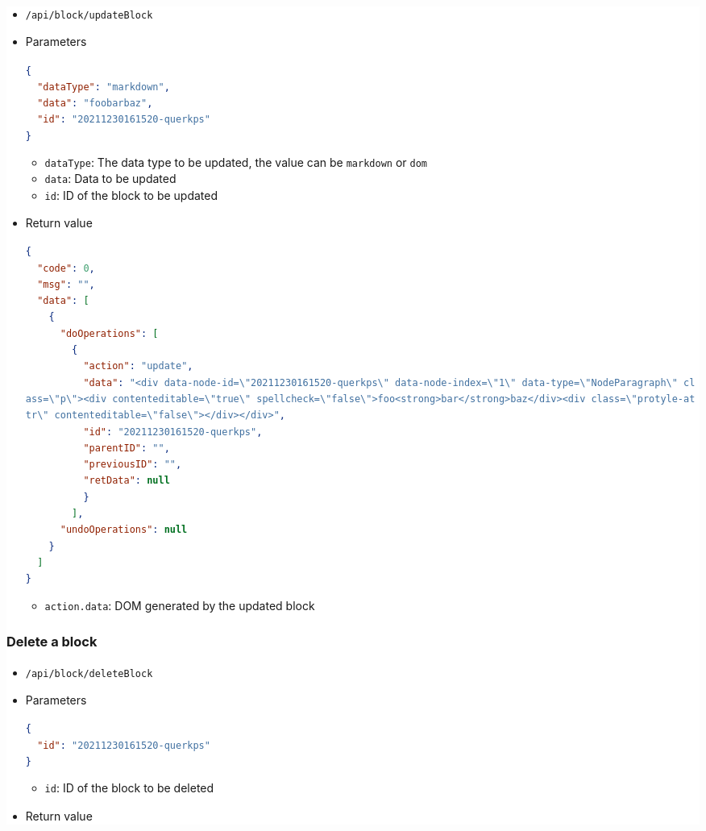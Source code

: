* `/api/block/updateBlock`
* Parameters

  ```json
  {
    "dataType": "markdown",
    "data": "foobarbaz",
    "id": "20211230161520-querkps"
  }
  ```

    * `dataType`: The data type to be updated, the value can be `markdown` or `dom`
    * `data`: Data to be updated
    * `id`: ID of the block to be updated
* Return value

  ```json
  {
    "code": 0,
    "msg": "",
    "data": [
      {
        "doOperations": [
          {
            "action": "update",
            "data": "<div data-node-id=\"20211230161520-querkps\" data-node-index=\"1\" data-type=\"NodeParagraph\" class=\"p\"><div contenteditable=\"true\" spellcheck=\"false\">foo<strong>bar</strong>baz</div><div class=\"protyle-attr\" contenteditable=\"false\"></div></div>",
            "id": "20211230161520-querkps",
            "parentID": "",
            "previousID": "",
            "retData": null
            }
          ],
        "undoOperations": null
      }
    ]
  }
  ```

    * `action.data`: DOM generated by the updated block

### Delete a block

* `/api/block/deleteBlock`
* Parameters

  ```json
  {
    "id": "20211230161520-querkps"
  }
  ```

    * `id`: ID of the block to be deleted
* Return value
